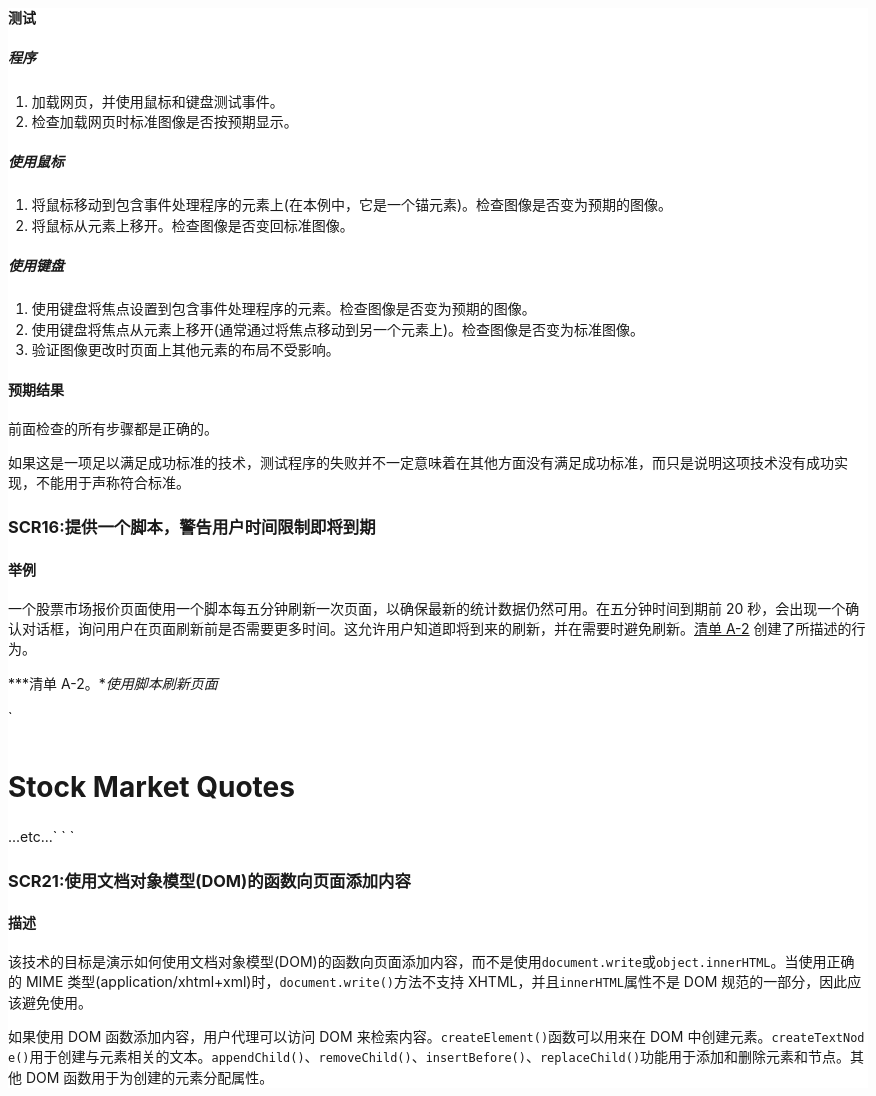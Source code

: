 #### 测试

##### 程序

1.  加载网页，并使用鼠标和键盘测试事件。
2.  检查加载网页时标准图像是否按预期显示。

##### 使用鼠标

1.  将鼠标移动到包含事件处理程序的元素上(在本例中，它是一个锚元素)。检查图像是否变为预期的图像。
2.  将鼠标从元素上移开。检查图像是否变回标准图像。

##### 使用键盘

1.  使用键盘将焦点设置到包含事件处理程序的元素。检查图像是否变为预期的图像。
2.  使用键盘将焦点从元素上移开(通常通过将焦点移动到另一个元素上)。检查图像是否变为标准图像。
3.  验证图像更改时页面上其他元素的布局不受影响。

#### 预期结果

前面检查的所有步骤都是正确的。

如果这是一项足以满足成功标准的技术，测试程序的失败并不一定意味着在其他方面没有满足成功标准，而只是说明这项技术没有成功实现，不能用于声称符合标准。

### SCR16:提供一个脚本，警告用户时间限制即将到期

#### 举例

一个股票市场报价页面使用一个脚本每五分钟刷新一次页面，以确保最新的统计数据仍然可用。在五分钟时间到期前 20 秒，会出现一个确认对话框，询问用户在页面刷新前是否需要更多时间。这允许用户知道即将到来的刷新，并在需要时避免刷新。[清单 A-2](#list_A_2) 创建了所描述的行为。

***清单 A-2。**使用脚本刷新页面*

`<!DOCTYPE html PUBLIC "-//W3C//DTD HTML 4.01 Transitional//EN"
   "http://www.w3.org/TR/html4/loose.dtd">
<html lang="en">
<head>
<title>Stock Market Quotes</title>
<script type="text/javascript">

</script>
</head>
<body>
<h1>Stock Market Quotes</h1>
...etc...` `</body>
</html>`

### SCR21:使用文档对象模型(DOM)的函数向页面添加内容

#### 描述

该技术的目标是演示如何使用文档对象模型(DOM)的函数向页面添加内容，而不是使用`document.write`或`object.innerHTML`。当使用正确的 MIME 类型(application/xhtml+xml)时，`document.write()`方法不支持 XHTML，并且`innerHTML`属性不是 DOM 规范的一部分，因此应该避免使用。

如果使用 DOM 函数添加内容，用户代理可以访问 DOM 来检索内容。`createElement()`函数可以用来在 DOM 中创建元素。`createTextNode()`用于创建与元素相关的文本。`appendChild()`、`removeChild()`、`insertBefore()`、`replaceChild()`功能用于添加和删除元素和节点。其他 DOM 函数用于为创建的元素分配属性。
